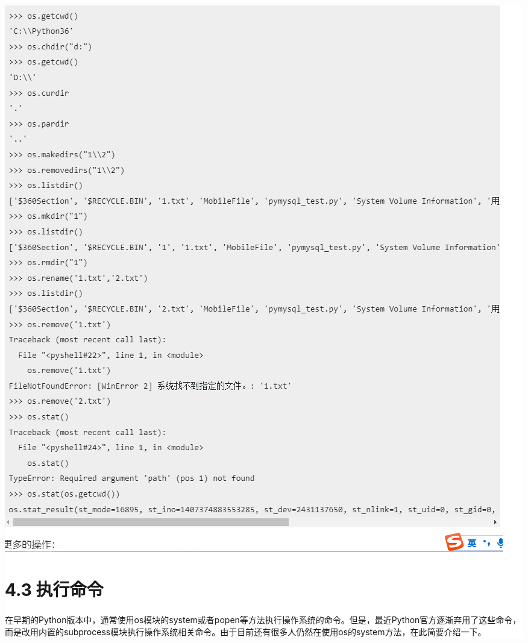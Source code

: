 ![image-7](res/7.png)
# 4.3 执行命令

在早期的Python版本中，通常使用os模块的system或者popen等方法执行操作系统的命令。但是，最近Python官方逐渐弃用了这些命令，而是改用内置的subprocess模块执行操作系统相关命令。由于目前还有很多人仍然在使用os的system方法，在此简要介绍一下。
